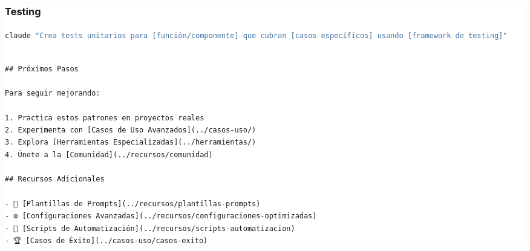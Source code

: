 ### Testing  
```bash
claude "Crea tests unitarios para [función/componente] que cubran [casos específicos] usando [framework de testing]"
```
```

## Próximos Pasos

Para seguir mejorando:

1. Practica estos patrones en proyectos reales
2. Experimenta con [Casos de Uso Avanzados](../casos-uso/)
3. Explora [Herramientas Especializadas](../herramientas/)
4. Únete a la [Comunidad](../recursos/comunidad)

## Recursos Adicionales

- 🎯 [Plantillas de Prompts](../recursos/plantillas-prompts)
- ⚙️ [Configuraciones Avanzadas](../recursos/configuraciones-optimizadas)  
- 🔧 [Scripts de Automatización](../recursos/scripts-automatizacion)
- 🏆 [Casos de Éxito](../casos-uso/casos-exito)